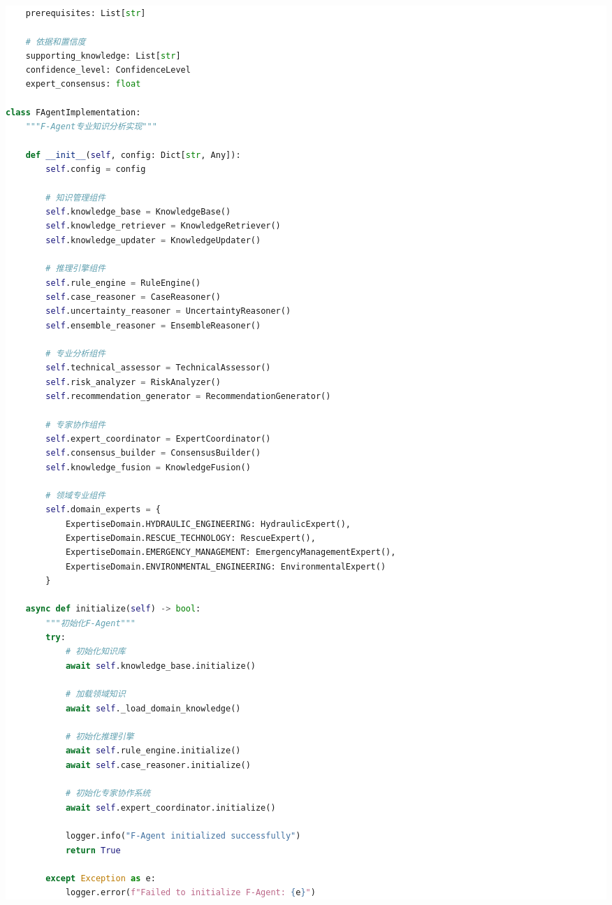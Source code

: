 ```python
    prerequisites: List[str]

    # 依据和置信度
    supporting_knowledge: List[str]
    confidence_level: ConfidenceLevel
    expert_consensus: float

class FAgentImplementation:
    """F-Agent专业知识分析实现"""

    def __init__(self, config: Dict[str, Any]):
        self.config = config

        # 知识管理组件
        self.knowledge_base = KnowledgeBase()
        self.knowledge_retriever = KnowledgeRetriever()
        self.knowledge_updater = KnowledgeUpdater()

        # 推理引擎组件
        self.rule_engine = RuleEngine()
        self.case_reasoner = CaseReasoner()
        self.uncertainty_reasoner = UncertaintyReasoner()
        self.ensemble_reasoner = EnsembleReasoner()

        # 专业分析组件
        self.technical_assessor = TechnicalAssessor()
        self.risk_analyzer = RiskAnalyzer()
        self.recommendation_generator = RecommendationGenerator()

        # 专家协作组件
        self.expert_coordinator = ExpertCoordinator()
        self.consensus_builder = ConsensusBuilder()
        self.knowledge_fusion = KnowledgeFusion()

        # 领域专业组件
        self.domain_experts = {
            ExpertiseDomain.HYDRAULIC_ENGINEERING: HydraulicExpert(),
            ExpertiseDomain.RESCUE_TECHNOLOGY: RescueExpert(),
            ExpertiseDomain.EMERGENCY_MANAGEMENT: EmergencyManagementExpert(),
            ExpertiseDomain.ENVIRONMENTAL_ENGINEERING: EnvironmentalExpert()
        }

    async def initialize(self) -> bool:
        """初始化F-Agent"""
        try:
            # 初始化知识库
            await self.knowledge_base.initialize()

            # 加载领域知识
            await self._load_domain_knowledge()

            # 初始化推理引擎
            await self.rule_engine.initialize()
            await self.case_reasoner.initialize()

            # 初始化专家协作系统
            await self.expert_coordinator.initialize()

            logger.info("F-Agent initialized successfully")
            return True

        except Exception as e:
            logger.error(f"Failed to initialize F-Agent: {e}")
```